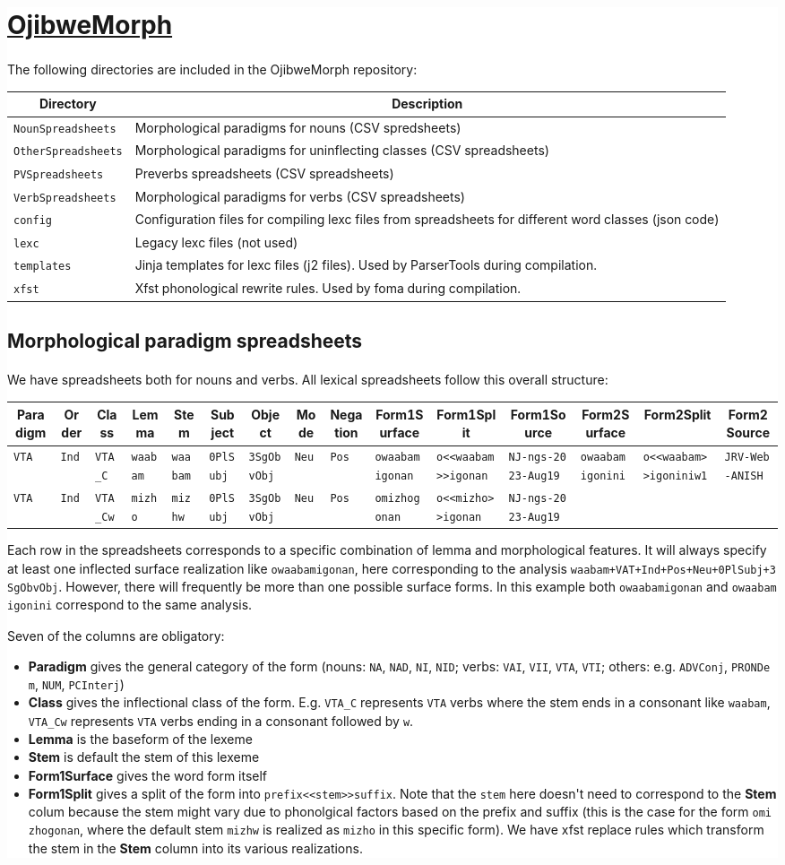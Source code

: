 # [OjibweMorph](https://github.com/ELF-Lab/OjibweMorph/)

The following directories are included in the OjibweMorph repository:

| Directory | Description |
|-----------|-------------|
| `NounSpreadsheets` | Morphological paradigms for nouns (CSV spredsheets) | 
| `OtherSpreadsheets` | Morphological paradigms for uninflecting classes (CSV spreadsheets) |
| `PVSpreadsheets` | Preverbs spreadsheets (CSV spreadsheets) |
| `VerbSpreadsheets` | Morphological paradigms for verbs (CSV spreadsheets)
| `config` | Configuration files for compiling lexc files from spreadsheets for different word classes (json code) |
| `lexc` | Legacy lexc files (not used) |   
| `templates` | Jinja templates for lexc files (j2 files). Used by ParserTools during compilation. |
| `xfst` | Xfst phonological rewrite rules. Used by foma during compilation. |

## Morphological paradigm spreadsheets

We have spreadsheets both for nouns and verbs. All lexical spreadsheets follow this overall structure:

| Paradigm | Order | Class | Lemma | Stem | Subject | Object | Mode | Negation | Form1Surface | Form1Split | Form1Source | Form2Surface | Form2Split | Form2Source | 
|----------|-------|-------|-------|------|---------|--------|------|----------|--------------|------------|-------------|--------------|------------|-------------|
| `VTA` | `Ind` | `VTA_C` | `waabam` | `waabam` | `0PlSubj` | `3SgObvObj` | `Neu`  | `Pos` | `owaabamigonan` | `o<<waabam>>igonan` | `NJ-ngs-2023-Aug19` | `owaabamigonini` | `o<<waabam>>igoniniw1` | `JRV-Web-ANISH` |
| `VTA` | `Ind` | `VTA_Cw` | `mizho` | `mizhw` | `0PlSubj` | `3SgObvObj` | `Neu` | `Pos` | `omizhogonan` | `o<<mizho>>igonan` | `NJ-ngs-2023-Aug19` |  | |  |	

Each row in the spreadsheets corresponds to a specific combination of lemma and morphological features. It will always specify at least one inflected surface realization like `owaabamigonan`, here corresponding to the analysis `waabam+VAT+Ind+Pos+Neu+0PlSubj+3SgObvObj`. However, there will frequently be more than one possible surface forms. In this example both `owaabamigonan` and `owaabamigonini` correspond to the same analysis.

Seven of the columns are obligatory:

* **Paradigm** gives the general category of the form (nouns: `NA`, `NAD`, `NI`, `NID`; verbs: `VAI`, `VII`, `VTA`, `VTI`; others: e.g. `ADVConj`, `PRONDem`, `NUM`, `PCInterj`)
* **Class** gives the inflectional class of the form. E.g. `VTA_C` represents `VTA` verbs where the stem ends in a consonant like `waabam`, `VTA_Cw` represents `VTA` verbs ending in a consonant followed by `w`.
* **Lemma** is the baseform of the lexeme
* **Stem** is default the stem of this lexeme
* **Form1Surface** gives the word form itself
* **Form1Split** gives a split of the form into `prefix<<stem>>suffix`. Note that the `stem` here doesn't need to correspond to the **Stem** colum because the stem might vary due to phonolgical factors based on the prefix and suffix (this is the case for the form `omizhogonan`, where the default stem `mizhw` is realized as `mizho` in this specific form). We have xfst replace rules which transform the stem in the **Stem** column into its various realizations.

